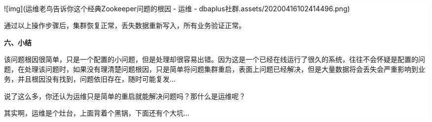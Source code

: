  

![img](运维老鸟告诉你这个经典Zookeeper问题的根因 - 运维 - dbaplus社群.assets/20200416102414496.png)

 

 

通过以上操作步骤后，集群恢复正常，丢失数据重新写入，所有业务验证正常。

 

**六、小结**

 

该问题根因很简单，只是一个配置的小问题，但是处理却很容易出错。因为这是一个已经在线运行了很久的系统，往往不会怀疑是配置的问题，在处理该问题时，如果没有理清楚问题根因，只是简单将问题集群重启，表面上问题已经解决，但是大量数据将会丢失会严重影响到业务，并且根因没有找到，问题依旧存在，随时可能复发…

 

说了这么多，你还认为运维只是简单的重启就能解决问题吗？那什么是运维呢？

 

其实啊，运维是个灶台，上面背着个黑锅，下面还有个大坑…